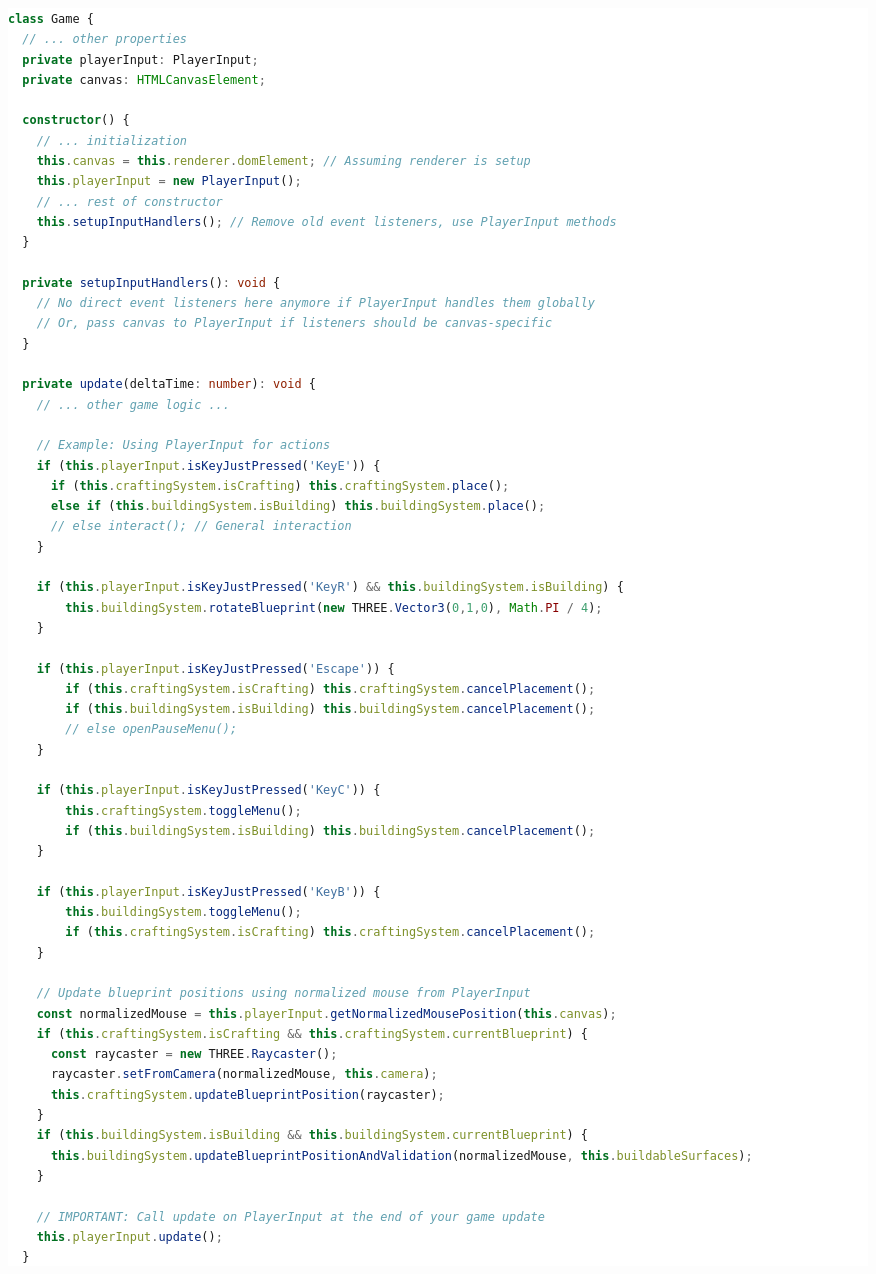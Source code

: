 ```typescript
class Game {
  // ... other properties
  private playerInput: PlayerInput;
  private canvas: HTMLCanvasElement;

  constructor() {
    // ... initialization
    this.canvas = this.renderer.domElement; // Assuming renderer is setup
    this.playerInput = new PlayerInput();
    // ... rest of constructor
    this.setupInputHandlers(); // Remove old event listeners, use PlayerInput methods
  }

  private setupInputHandlers(): void {
    // No direct event listeners here anymore if PlayerInput handles them globally
    // Or, pass canvas to PlayerInput if listeners should be canvas-specific
  }

  private update(deltaTime: number): void {
    // ... other game logic ...

    // Example: Using PlayerInput for actions
    if (this.playerInput.isKeyJustPressed('KeyE')) {
      if (this.craftingSystem.isCrafting) this.craftingSystem.place();
      else if (this.buildingSystem.isBuilding) this.buildingSystem.place();
      // else interact(); // General interaction
    }

    if (this.playerInput.isKeyJustPressed('KeyR') && this.buildingSystem.isBuilding) {
        this.buildingSystem.rotateBlueprint(new THREE.Vector3(0,1,0), Math.PI / 4);
    }

    if (this.playerInput.isKeyJustPressed('Escape')) {
        if (this.craftingSystem.isCrafting) this.craftingSystem.cancelPlacement();
        if (this.buildingSystem.isBuilding) this.buildingSystem.cancelPlacement();
        // else openPauseMenu();
    }
    
    if (this.playerInput.isKeyJustPressed('KeyC')) {
        this.craftingSystem.toggleMenu();
        if (this.buildingSystem.isBuilding) this.buildingSystem.cancelPlacement();
    }

    if (this.playerInput.isKeyJustPressed('KeyB')) {
        this.buildingSystem.toggleMenu();
        if (this.craftingSystem.isCrafting) this.craftingSystem.cancelPlacement();
    }

    // Update blueprint positions using normalized mouse from PlayerInput
    const normalizedMouse = this.playerInput.getNormalizedMousePosition(this.canvas);
    if (this.craftingSystem.isCrafting && this.craftingSystem.currentBlueprint) {
      const raycaster = new THREE.Raycaster();
      raycaster.setFromCamera(normalizedMouse, this.camera);
      this.craftingSystem.updateBlueprintPosition(raycaster);
    }
    if (this.buildingSystem.isBuilding && this.buildingSystem.currentBlueprint) {
      this.buildingSystem.updateBlueprintPositionAndValidation(normalizedMouse, this.buildableSurfaces);
    }

    // IMPORTANT: Call update on PlayerInput at the end of your game update
    this.playerInput.update();
  }
```